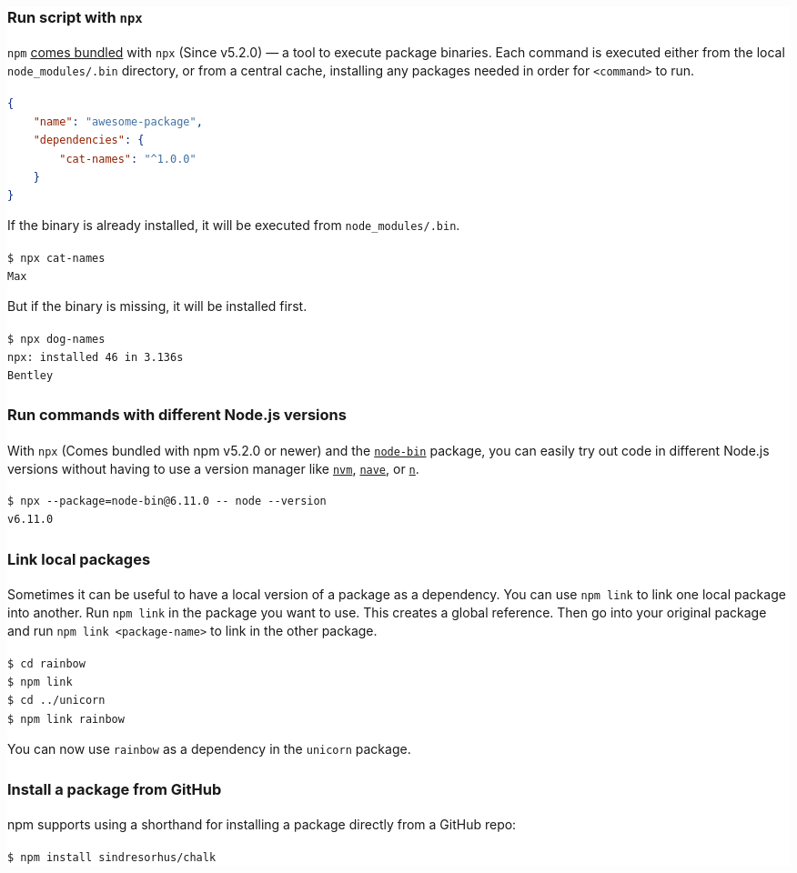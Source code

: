 ### Run script with `npx`

`npm` [comes bundled](https://medium.com/@maybekatz/introducing-npx-an-npm-package-runner-55f7d4bd282b) with `npx` (Since v5.2.0) — a tool to execute package binaries. Each command is executed either from the local `node_modules/.bin` directory, or from a central cache, installing any packages needed in order for `<command>` to run.

```json
{
	"name": "awesome-package",
	"dependencies": {
		"cat-names": "^1.0.0"
	}
}
```

If the binary is already installed, it will be executed from `node_modules/.bin`.

    $ npx cat-names
    Max

But if the binary is missing, it will be installed first.

    $ npx dog-names
    npx: installed 46 in 3.136s
    Bentley

### Run commands with different Node.js versions

With `npx` (Comes bundled with npm v5.2.0 or newer) and the [`node-bin`](https://www.npmjs.com/package/node-bin) package, you can easily try out code in different Node.js versions without having to use a version manager like [`nvm`](http://nvm.sh), [`nave`](https://github.com/isaacs/nave), or [`n`](https://github.com/tj/n).

    $ npx --package=node-bin@6.11.0 -- node --version
    v6.11.0

### Link local packages

Sometimes it can be useful to have a local version of a package as a dependency. You can use `npm link` to link one local package into another. Run `npm link` in the package you want to use. This creates a global reference. Then go into your original package and run `npm link <package-name>` to link in the other package.

    $ cd rainbow
    $ npm link
    $ cd ../unicorn
    $ npm link rainbow

You can now use `rainbow` as a dependency in the `unicorn` package.

### Install a package from GitHub

npm supports using a shorthand for installing a package directly from a GitHub repo:

    $ npm install sindresorhus/chalk
